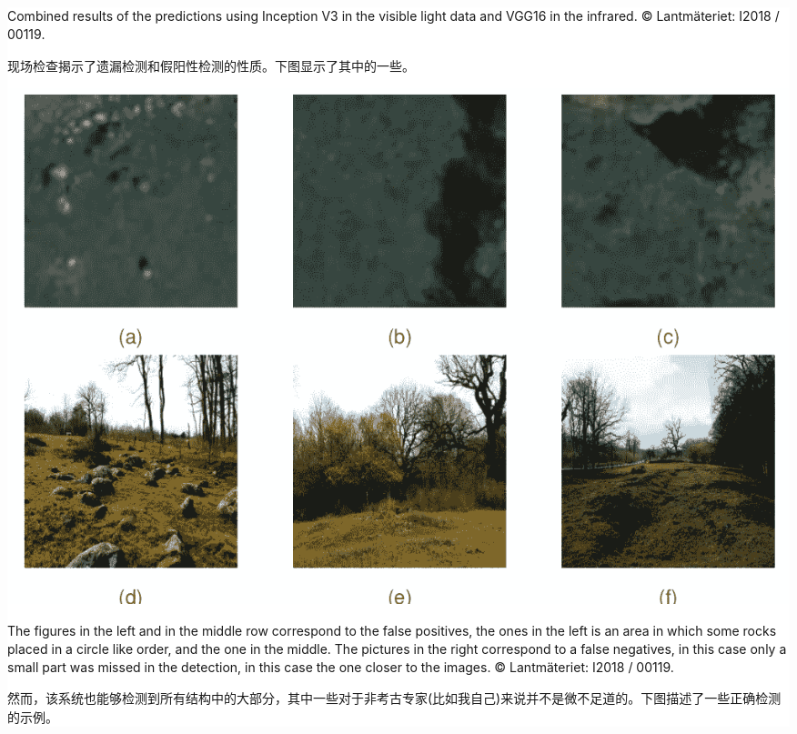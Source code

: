 Combined results of the predictions using Inception V3 in the visible light data and VGG16
in the infrared. © Lantmäteriet: I2018 / 00119.

现场检查揭示了遗漏检测和假阳性检测的性质。下图显示了其中的一些。

![](img/5454fd1e3cfae392d7c249b70bc7e613.png)

The figures in the left and in the middle row correspond to the false positives, the ones in the left is an area in which some rocks placed in a circle like order, and the one in the middle. The pictures in the right correspond to a false negatives, in this case only a small part was missed in the detection, in this case the one closer to the images. © Lantmäteriet: I2018 / 00119.

然而，该系统也能够检测到所有结构中的大部分，其中一些对于非考古专家(比如我自己)来说并不是微不足道的。下图描述了一些正确检测的示例。
